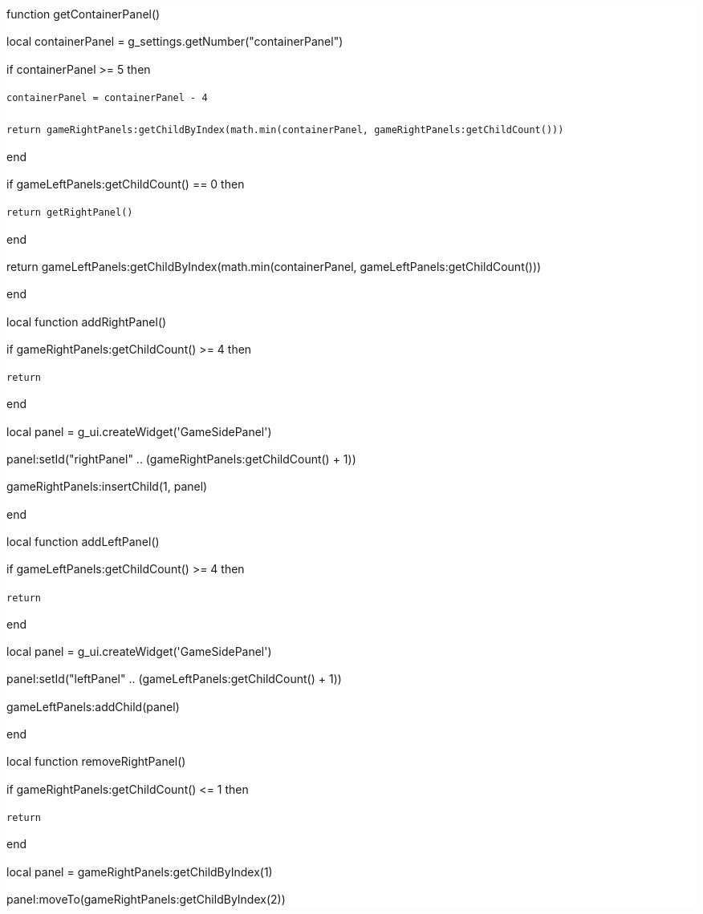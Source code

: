 function getContainerPanel()

  local containerPanel = g_settings.getNumber("containerPanel")

  if containerPanel >= 5 then

    containerPanel = containerPanel - 4

    return gameRightPanels:getChildByIndex(math.min(containerPanel, gameRightPanels:getChildCount()))

  end

  if gameLeftPanels:getChildCount() == 0 then

    return getRightPanel()

  end

  return gameLeftPanels:getChildByIndex(math.min(containerPanel, gameLeftPanels:getChildCount()))

end

local function addRightPanel()

  if gameRightPanels:getChildCount() >= 4 then

    return

  end

  local panel = g_ui.createWidget('GameSidePanel')

  panel:setId("rightPanel" .. (gameRightPanels:getChildCount() + 1))

  gameRightPanels:insertChild(1, panel)

end

local function addLeftPanel()

  if gameLeftPanels:getChildCount() >= 4 then

    return

  end

  local panel = g_ui.createWidget('GameSidePanel')

  panel:setId("leftPanel" .. (gameLeftPanels:getChildCount() + 1))

  gameLeftPanels:addChild(panel)

end

local function removeRightPanel()

  if gameRightPanels:getChildCount() <= 1 then

    return

  end

  local panel = gameRightPanels:getChildByIndex(1)

  panel:moveTo(gameRightPanels:getChildByIndex(2))
